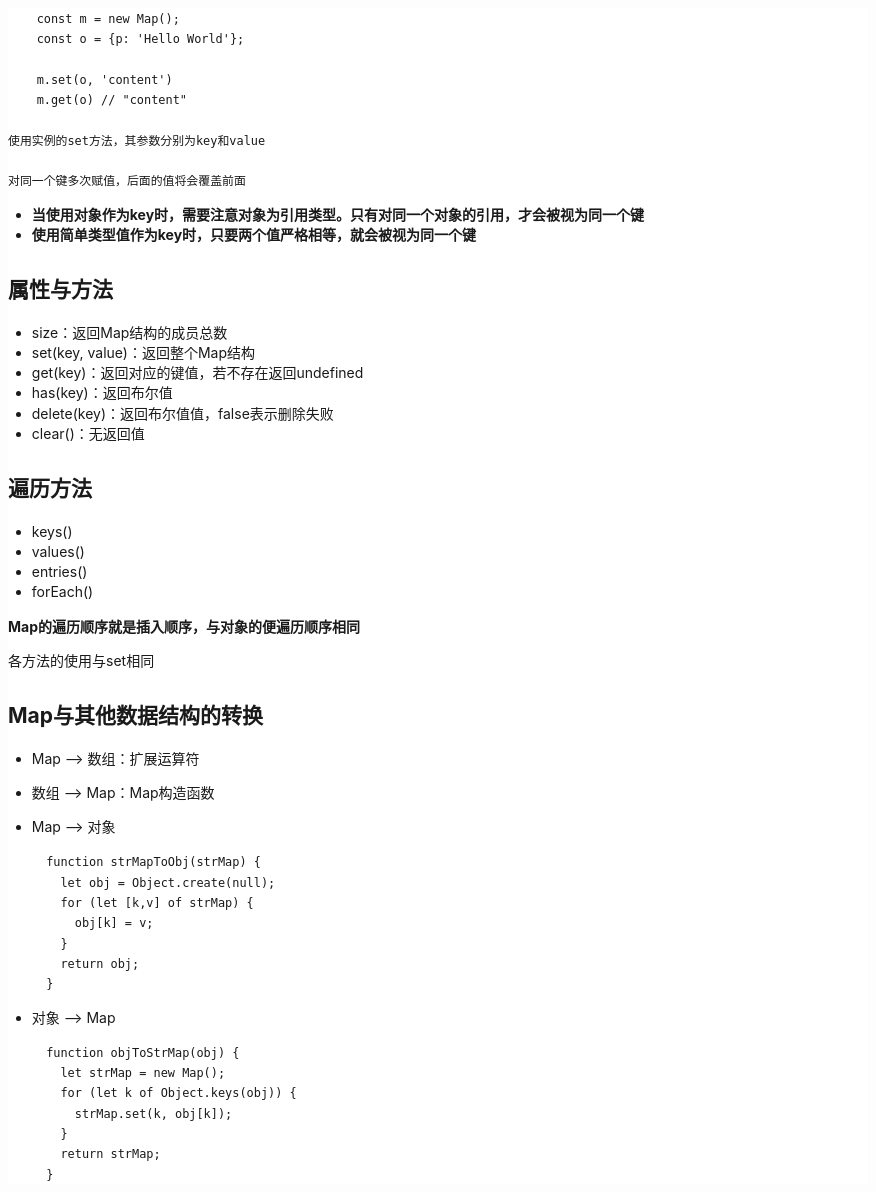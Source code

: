         const m = new Map();
        const o = {p: 'Hello World'};

        m.set(o, 'content')
        m.get(o) // "content"

    使用实例的set方法，其参数分别为key和value

    对同一个键多次赋值，后面的值将会覆盖前面

* **当使用对象作为key时，需要注意对象为引用类型。只有对同一个对象的引用，才会被视为同一个键**
* **使用简单类型值作为key时，只要两个值严格相等，就会被视为同一个键**

## 属性与方法

* size：返回Map结构的成员总数
* set(key, value)：返回整个Map结构
* get(key)：返回对应的键值，若不存在返回undefined
* has(key)：返回布尔值
* delete(key)：返回布尔值值，false表示删除失败
* clear()：无返回值

## 遍历方法

* keys()
* values()
* entries()
* forEach()

**Map的遍历顺序就是插入顺序，与对象的便遍历顺序相同**

各方法的使用与set相同

## Map与其他数据结构的转换

* Map ——> 数组：扩展运算符
* 数组 ——> Map：Map构造函数
* Map ——> 对象

        function strMapToObj(strMap) {
          let obj = Object.create(null);
          for (let [k,v] of strMap) {
            obj[k] = v;
          }
          return obj;
        }

* 对象 ——> Map

        function objToStrMap(obj) {
          let strMap = new Map();
          for (let k of Object.keys(obj)) {
            strMap.set(k, obj[k]);
          }
          return strMap;
        }
